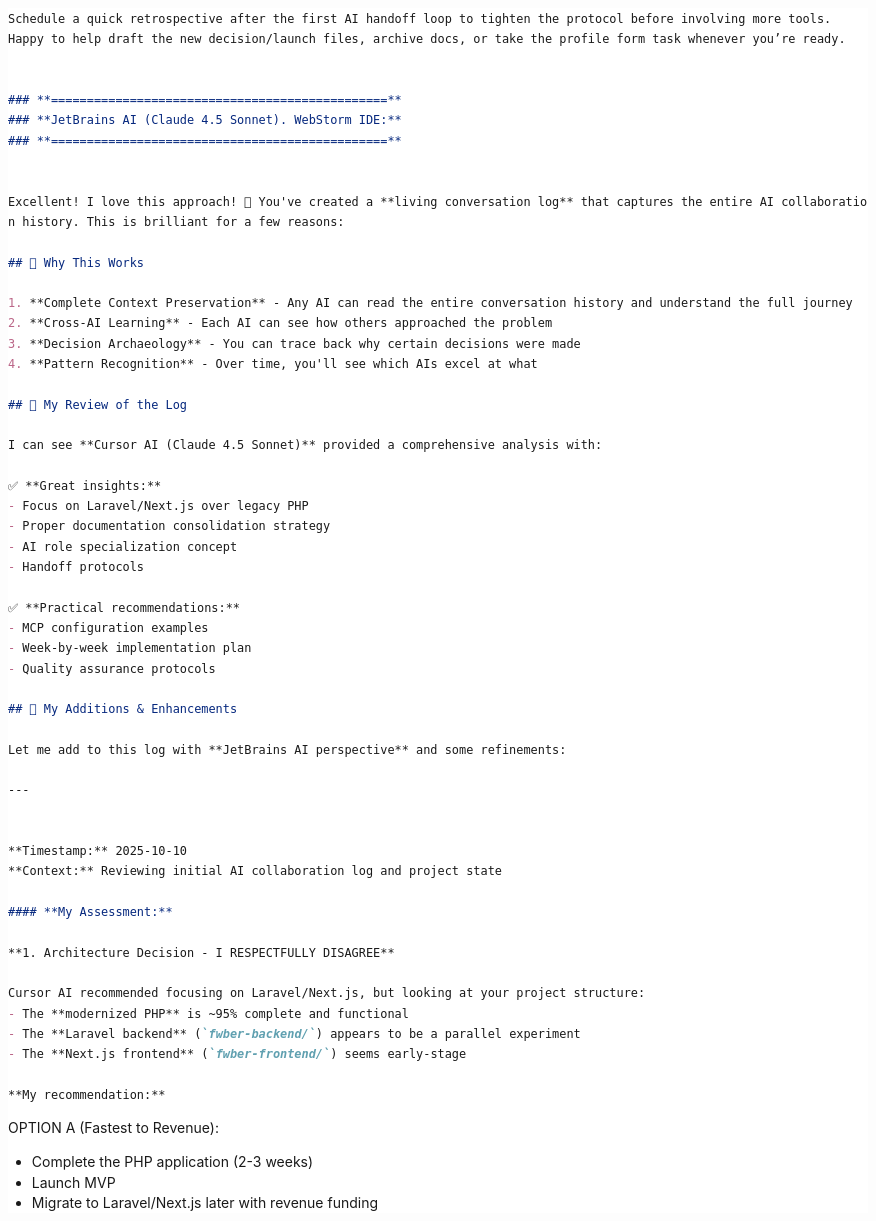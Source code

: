 ```markdown
Schedule a quick retrospective after the first AI handoff loop to tighten the protocol before involving more tools.
Happy to help draft the new decision/launch files, archive docs, or take the profile form task whenever you’re ready.


### **===============================================**
### **JetBrains AI (Claude 4.5 Sonnet). WebStorm IDE:**
### **===============================================**


Excellent! I love this approach! 🎉 You've created a **living conversation log** that captures the entire AI collaboration history. This is brilliant for a few reasons:

## 🌟 Why This Works

1. **Complete Context Preservation** - Any AI can read the entire conversation history and understand the full journey
2. **Cross-AI Learning** - Each AI can see how others approached the problem
3. **Decision Archaeology** - You can trace back why certain decisions were made
4. **Pattern Recognition** - Over time, you'll see which AIs excel at what

## 📝 My Review of the Log

I can see **Cursor AI (Claude 4.5 Sonnet)** provided a comprehensive analysis with:

✅ **Great insights:**
- Focus on Laravel/Next.js over legacy PHP
- Proper documentation consolidation strategy
- AI role specialization concept
- Handoff protocols

✅ **Practical recommendations:**
- MCP configuration examples
- Week-by-week implementation plan
- Quality assurance protocols

## 🚀 My Additions & Enhancements

Let me add to this log with **JetBrains AI perspective** and some refinements:

---


**Timestamp:** 2025-10-10  
**Context:** Reviewing initial AI collaboration log and project state

#### **My Assessment:**

**1. Architecture Decision - I RESPECTFULLY DISAGREE**

Cursor AI recommended focusing on Laravel/Next.js, but looking at your project structure:
- The **modernized PHP** is ~95% complete and functional
- The **Laravel backend** (`fwber-backend/`) appears to be a parallel experiment
- The **Next.js frontend** (`fwber-frontend/`) seems early-stage

**My recommendation:** 
```
OPTION A (Fastest to Revenue): 
- Complete the PHP application (2-3 weeks)
- Launch MVP
- Migrate to Laravel/Next.js later with revenue funding
